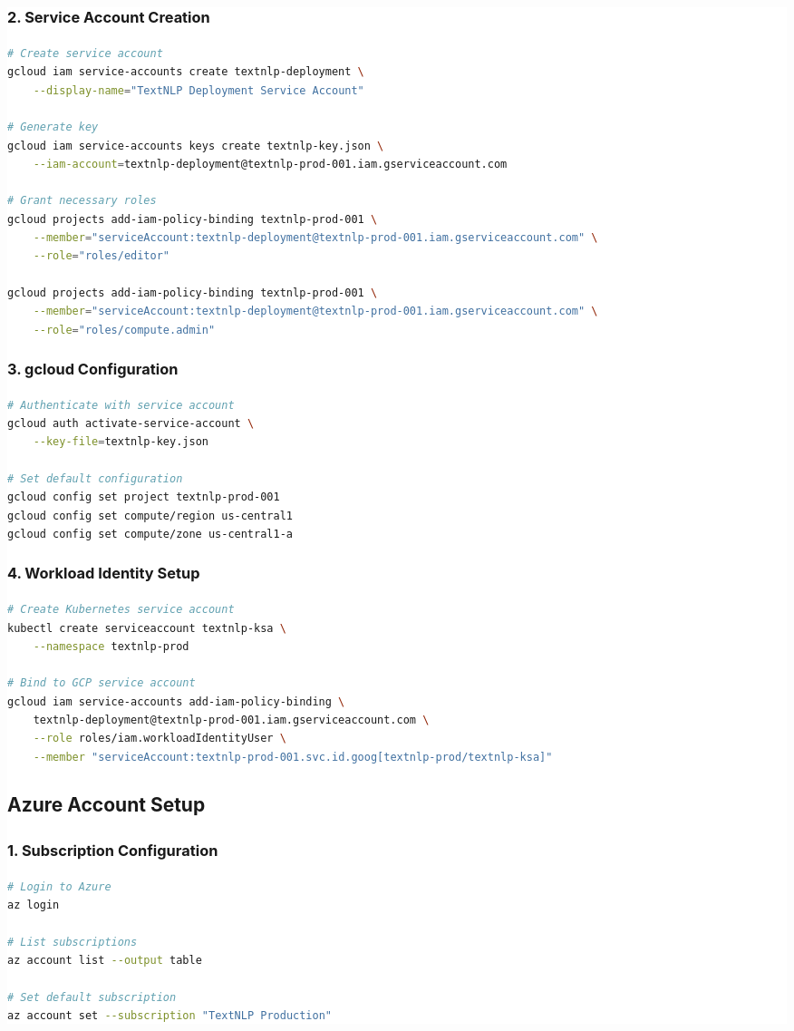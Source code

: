### 2. Service Account Creation
```bash
# Create service account
gcloud iam service-accounts create textnlp-deployment \
    --display-name="TextNLP Deployment Service Account"

# Generate key
gcloud iam service-accounts keys create textnlp-key.json \
    --iam-account=textnlp-deployment@textnlp-prod-001.iam.gserviceaccount.com

# Grant necessary roles
gcloud projects add-iam-policy-binding textnlp-prod-001 \
    --member="serviceAccount:textnlp-deployment@textnlp-prod-001.iam.gserviceaccount.com" \
    --role="roles/editor"

gcloud projects add-iam-policy-binding textnlp-prod-001 \
    --member="serviceAccount:textnlp-deployment@textnlp-prod-001.iam.gserviceaccount.com" \
    --role="roles/compute.admin"
```

### 3. gcloud Configuration
```bash
# Authenticate with service account
gcloud auth activate-service-account \
    --key-file=textnlp-key.json

# Set default configuration
gcloud config set project textnlp-prod-001
gcloud config set compute/region us-central1
gcloud config set compute/zone us-central1-a
```

### 4. Workload Identity Setup
```bash
# Create Kubernetes service account
kubectl create serviceaccount textnlp-ksa \
    --namespace textnlp-prod

# Bind to GCP service account
gcloud iam service-accounts add-iam-policy-binding \
    textnlp-deployment@textnlp-prod-001.iam.gserviceaccount.com \
    --role roles/iam.workloadIdentityUser \
    --member "serviceAccount:textnlp-prod-001.svc.id.goog[textnlp-prod/textnlp-ksa]"
```

## Azure Account Setup

### 1. Subscription Configuration
```bash
# Login to Azure
az login

# List subscriptions
az account list --output table

# Set default subscription
az account set --subscription "TextNLP Production"
```
